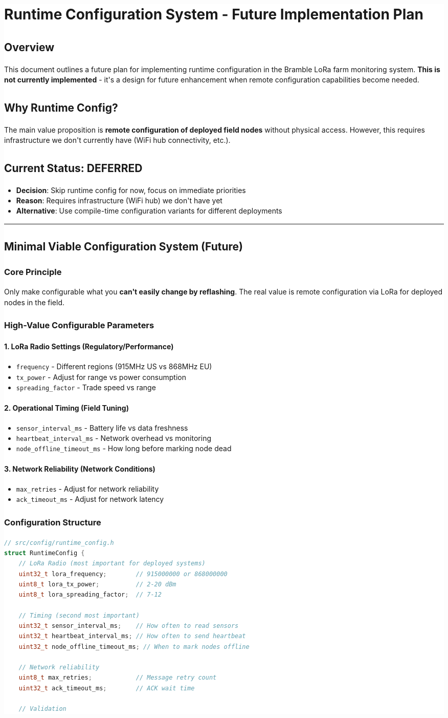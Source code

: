 # Runtime Configuration System - Future Implementation Plan

## Overview
This document outlines a future plan for implementing runtime configuration in the Bramble LoRa farm monitoring system. **This is not currently implemented** - it's a design for future enhancement when remote configuration capabilities become needed.

## Why Runtime Config?
The main value proposition is **remote configuration of deployed field nodes** without physical access. However, this requires infrastructure we don't currently have (WiFi hub connectivity, etc.).

## Current Status: DEFERRED
- **Decision**: Skip runtime config for now, focus on immediate priorities
- **Reason**: Requires infrastructure (WiFi hub) we don't have yet
- **Alternative**: Use compile-time configuration variants for different deployments

---

## Minimal Viable Configuration System (Future)

### Core Principle
Only make configurable what you **can't easily change by reflashing**. The real value is remote configuration via LoRa for deployed nodes in the field.

### High-Value Configurable Parameters

#### 1. LoRa Radio Settings (Regulatory/Performance)
- `frequency` - Different regions (915MHz US vs 868MHz EU)
- `tx_power` - Adjust for range vs power consumption  
- `spreading_factor` - Trade speed vs range

#### 2. Operational Timing (Field Tuning)
- `sensor_interval_ms` - Battery life vs data freshness
- `heartbeat_interval_ms` - Network overhead vs monitoring
- `node_offline_timeout_ms` - How long before marking node dead

#### 3. Network Reliability (Network Conditions)
- `max_retries` - Adjust for network reliability
- `ack_timeout_ms` - Adjust for network latency

### Configuration Structure

```cpp
// src/config/runtime_config.h
struct RuntimeConfig {
    // LoRa Radio (most important for deployed systems)
    uint32_t lora_frequency;        // 915000000 or 868000000
    uint8_t lora_tx_power;          // 2-20 dBm
    uint8_t lora_spreading_factor;  // 7-12
    
    // Timing (second most important)
    uint32_t sensor_interval_ms;    // How often to read sensors
    uint32_t heartbeat_interval_ms; // How often to send heartbeat
    uint32_t node_offline_timeout_ms; // When to mark nodes offline
    
    // Network reliability
    uint8_t max_retries;            // Message retry count
    uint32_t ack_timeout_ms;        // ACK wait time
    
    // Validation
```